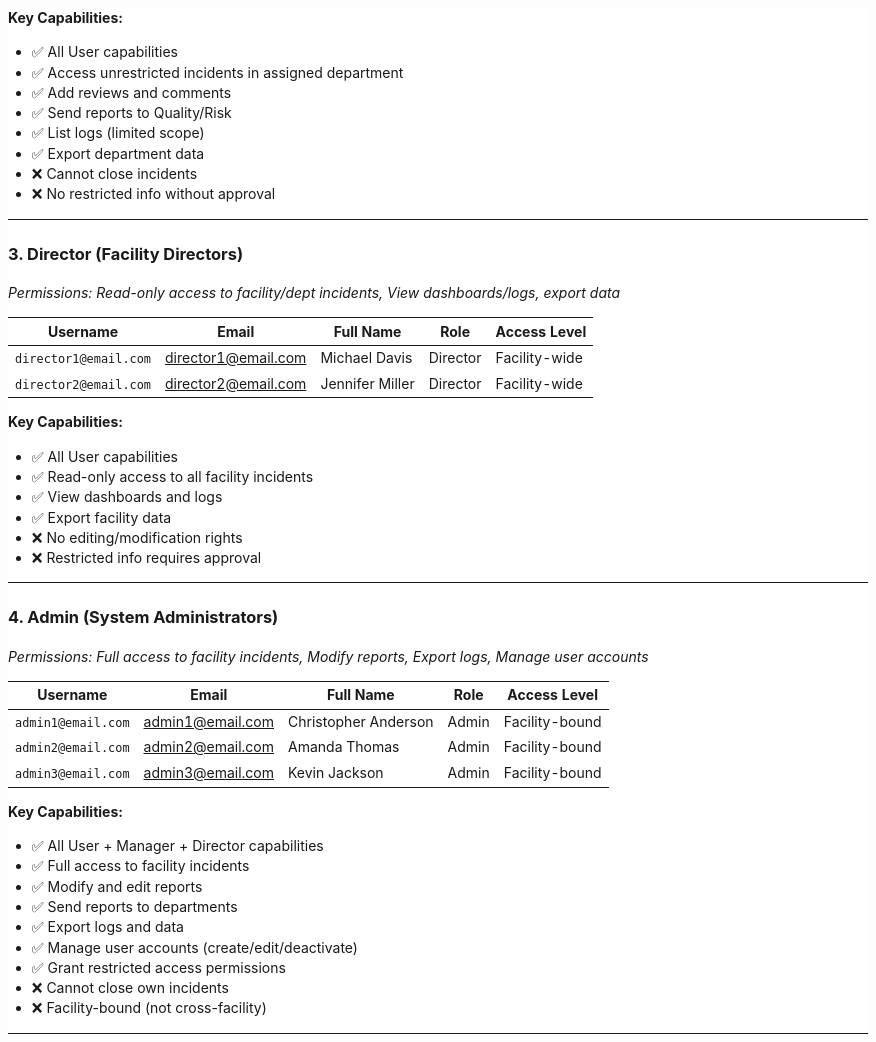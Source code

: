 **Key Capabilities:**

- ✅ All User capabilities
- ✅ Access unrestricted incidents in assigned department
- ✅ Add reviews and comments
- ✅ Send reports to Quality/Risk
- ✅ List logs (limited scope)
- ✅ Export department data
- ❌ Cannot close incidents
- ❌ No restricted info without approval

---

### 3. **Director** (Facility Directors)

_Permissions: Read-only access to facility/dept incidents, View dashboards/logs, export data_

| Username              | Email               | Full Name       | Role     | Access Level  |
| --------------------- | ------------------- | --------------- | -------- | ------------- |
| `director1@email.com` | director1@email.com | Michael Davis   | Director | Facility-wide |
| `director2@email.com` | director2@email.com | Jennifer Miller | Director | Facility-wide |

**Key Capabilities:**

- ✅ All User capabilities
- ✅ Read-only access to all facility incidents
- ✅ View dashboards and logs
- ✅ Export facility data
- ❌ No editing/modification rights
- ❌ Restricted info requires approval

---

### 4. **Admin** (System Administrators)

_Permissions: Full access to facility incidents, Modify reports, Export logs, Manage user accounts_

| Username           | Email            | Full Name            | Role  | Access Level   |
| ------------------ | ---------------- | -------------------- | ----- | -------------- |
| `admin1@email.com` | admin1@email.com | Christopher Anderson | Admin | Facility-bound |
| `admin2@email.com` | admin2@email.com | Amanda Thomas        | Admin | Facility-bound |
| `admin3@email.com` | admin3@email.com | Kevin Jackson        | Admin | Facility-bound |

**Key Capabilities:**

- ✅ All User + Manager + Director capabilities
- ✅ Full access to facility incidents
- ✅ Modify and edit reports
- ✅ Send reports to departments
- ✅ Export logs and data
- ✅ Manage user accounts (create/edit/deactivate)
- ✅ Grant restricted access permissions
- ❌ Cannot close own incidents
- ❌ Facility-bound (not cross-facility)

---